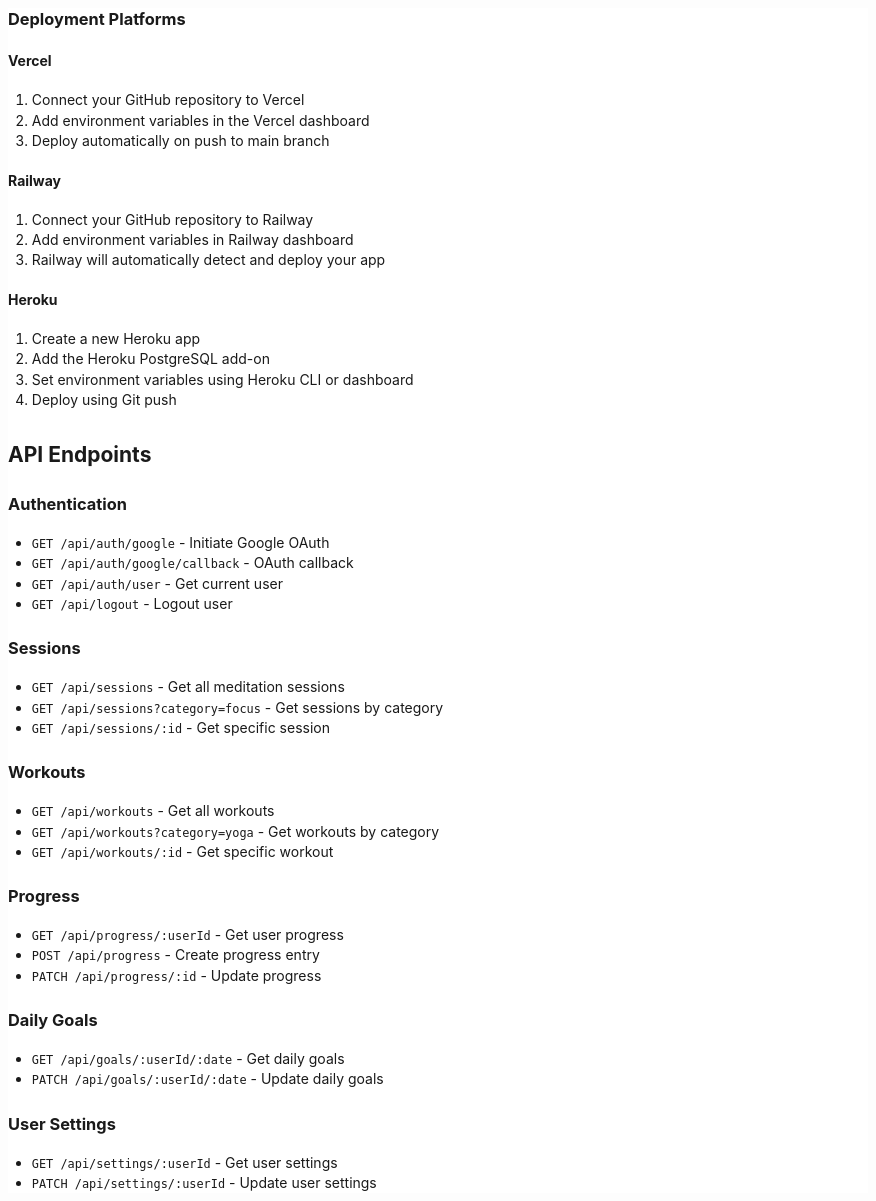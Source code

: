 ### Deployment Platforms

#### Vercel
1. Connect your GitHub repository to Vercel
2. Add environment variables in the Vercel dashboard
3. Deploy automatically on push to main branch

#### Railway
1. Connect your GitHub repository to Railway
2. Add environment variables in Railway dashboard
3. Railway will automatically detect and deploy your app

#### Heroku
1. Create a new Heroku app
2. Add the Heroku PostgreSQL add-on
3. Set environment variables using Heroku CLI or dashboard
4. Deploy using Git push

## API Endpoints

### Authentication
- `GET /api/auth/google` - Initiate Google OAuth
- `GET /api/auth/google/callback` - OAuth callback
- `GET /api/auth/user` - Get current user
- `GET /api/logout` - Logout user

### Sessions
- `GET /api/sessions` - Get all meditation sessions
- `GET /api/sessions?category=focus` - Get sessions by category
- `GET /api/sessions/:id` - Get specific session

### Workouts
- `GET /api/workouts` - Get all workouts
- `GET /api/workouts?category=yoga` - Get workouts by category
- `GET /api/workouts/:id` - Get specific workout

### Progress
- `GET /api/progress/:userId` - Get user progress
- `POST /api/progress` - Create progress entry
- `PATCH /api/progress/:id` - Update progress

### Daily Goals
- `GET /api/goals/:userId/:date` - Get daily goals
- `PATCH /api/goals/:userId/:date` - Update daily goals

### User Settings
- `GET /api/settings/:userId` - Get user settings
- `PATCH /api/settings/:userId` - Update user settings
